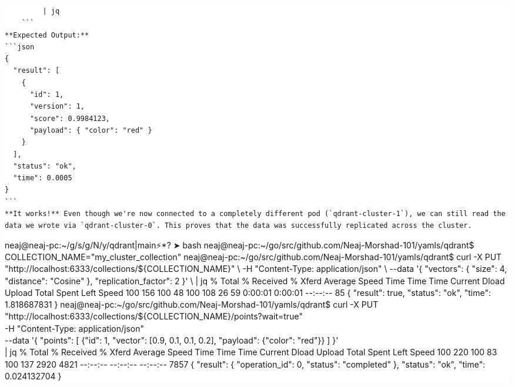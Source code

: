              | jq
        ```
    **Expected Output:**
    ```json
    {
      "result": [
        {
          "id": 1,
          "version": 1,
          "score": 0.9984123,
          "payload": { "color": "red" }
        }
      ],
      "status": "ok",
      "time": 0.0005
    }
    ```
    **It works!** Even though we're now connected to a completely different pod (`qdrant-cluster-1`), we can still read the data we wrote via `qdrant-cluster-0`. This proves that the data was successfully replicated across the cluster.


neaj@neaj-pc:~/g/s/g/N/y/qdrant|main⚡*?
➤ bash
neaj@neaj-pc:~/go/src/github.com/Neaj-Morshad-101/yamls/qdrant$ COLLECTION_NAME="my_cluster_collection"
neaj@neaj-pc:~/go/src/github.com/Neaj-Morshad-101/yamls/qdrant$ curl -X PUT "http://localhost:6333/collections/${COLLECTION_NAME}" \
         -H "Content-Type: application/json" \
         --data '{
            "vectors": { "size": 4, "distance": "Cosine" },
            "replication_factor": 2
         }' \
         | jq
  % Total    % Received % Xferd  Average Speed   Time    Time     Time  Current
                                 Dload  Upload   Total   Spent    Left  Speed
100   156  100    48  100   108     26     59  0:00:01  0:00:01 --:--:--    85
{
  "result": true,
  "status": "ok",
  "time": 1.818687831
}
neaj@neaj-pc:~/go/src/github.com/Neaj-Morshad-101/yamls/qdrant$ curl -X PUT "http://localhost:6333/collections/${COLLECTION_NAME}/points?wait=true" \
         -H "Content-Type: application/json" \
         --data '{
            "points": [
                {"id": 1, "vector": [0.9, 0.1, 0.1, 0.2], "payload": {"color": "red"}}
            ]
         }' \
         | jq
  % Total    % Received % Xferd  Average Speed   Time    Time     Time  Current
                                 Dload  Upload   Total   Spent    Left  Speed
100   220  100    83  100   137   2920   4821 --:--:-- --:--:-- --:--:--  7857
{
  "result": {
    "operation_id": 0,
    "status": "completed"
  },
  "status": "ok",
  "time": 0.024132704
}